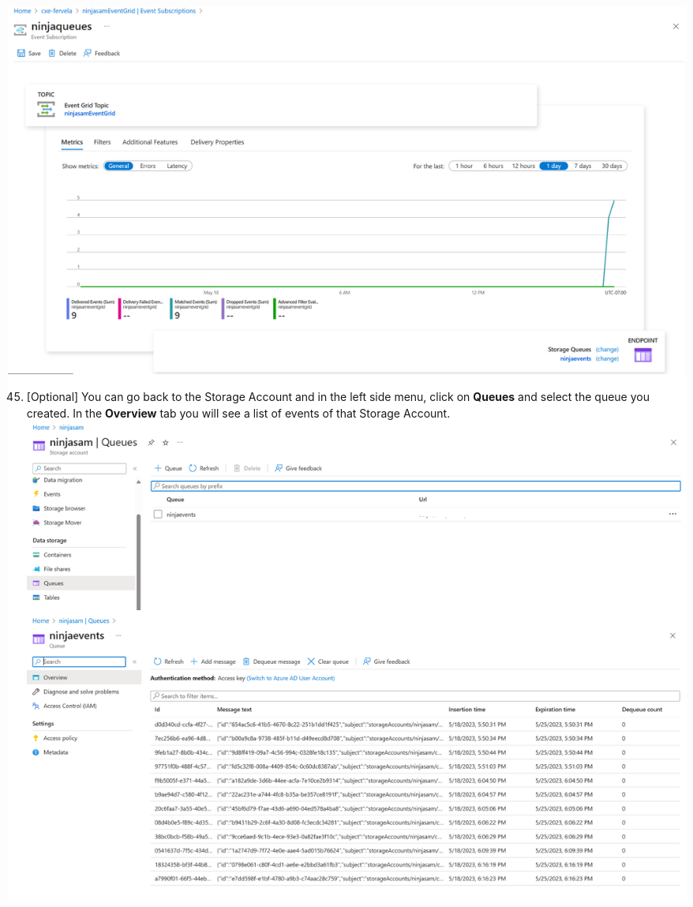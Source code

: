 ![Event grid test](../Images/codefunctionapp43.png?raw=true)

45. [Optional] You can go back to the Storage Account and in the left side menu, click on **Queues** and select the queue you created. In the **Overview** tab you will see a list of events of that Storage Account.
![Storage Account Queue](../Images/queueevent.png?raw=true)
![Storage Account Queue](../Images/queueevent2.png?raw=true)
